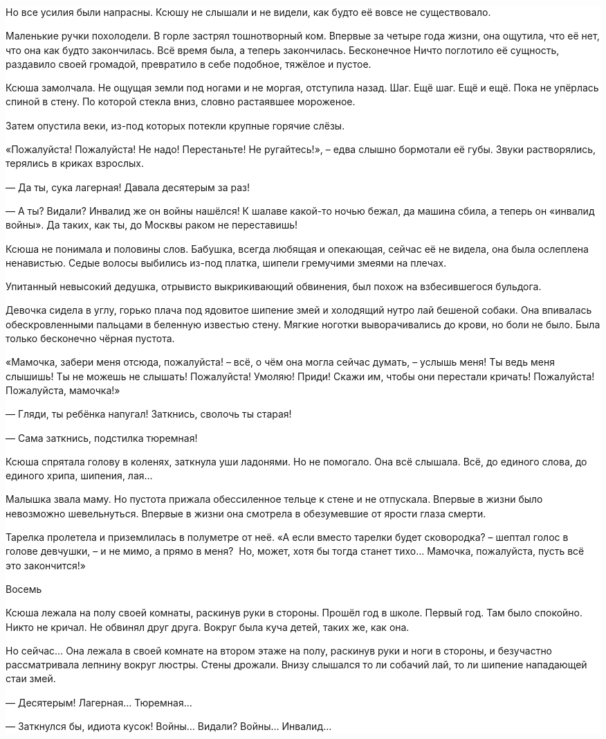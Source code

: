 Но все усилия были напрасны. Ксюшу не слышали и не видели, как будто её вовсе не существовало.

Маленькие ручки похолодели. В горле застрял тошнотворный ком. Впервые за четыре года жизни, она ощутила, что её нет, что она как будто закончилась. Всё время была, а теперь закончилась. Бесконечное Ничто поглотило её сущность, раздавило своей громадой, превратило в себе подобное, тяжёлое и пустое.

Ксюша замолчала. Не ощущая земли под ногами и не моргая, отступила назад. Шаг. Ещё шаг. Ещё и ещё. Пока не упёрлась спиной в стену. По которой стекла вниз, словно растаявшее мороженое.

Затем опустила веки, из-под которых потекли крупные горячие слёзы.

«Пожалуйста! Пожалуйста! Не надо! Перестаньте! Не ругайтесь!», – едва слышно бормотали её губы. Звуки растворялись, терялись в криках взрослых.

— Да ты, сука лагерная! Давала десятерым за раз!

— А ты? Видали? Инвалид же он войны нашёлся! К шалаве какой-то ночью бежал, да машина сбила, а теперь он «инвалид войны». Да таких, как ты, до Москвы раком не переставишь!

Ксюша не понимала и половины слов. Бабушка, всегда любящая и опекающая, сейчас её не видела, она была ослеплена ненавистью. Седые волосы выбились из-под платка, шипели гремучими змеями на плечах.

Упитанный невысокий дедушка, отрывисто выкрикивающий обвинения, был похож на взбесившегося бульдога.

Девочка сидела в углу, горько плача под ядовитое шипение змей и холодящий нутро лай бешеной собаки. Она впивалась обескровленными пальцами в беленную известью стену. Мягкие ноготки выворачивались до крови, но боли не было. Была только бесконечно чёрная пустота.

«Мамочка, забери меня отсюда, пожалуйста! – всё, о чём она могла сейчас думать, – услышь меня! Ты ведь меня слышишь! Ты не можешь не слышать! Пожалуйста! Умоляю! Приди! Скажи им, чтобы они перестали кричать! Пожалуйста! Пожалуйста, мамочка!»

— Гляди, ты ребёнка напугал! Заткнись, сволочь ты старая!

— Сама заткнись, подстилка тюремная!

Ксюша спрятала голову в коленях, заткнула уши ладонями. Но не помогало. Она всё слышала. Всё, до единого слова, до единого хрипа, шипения, лая…

Малышка звала маму. Но пустота прижала обессиленное тельце к стене и не отпускала. Впервые в жизни было невозможно шевельнуться. Впервые в жизни она смотрела в обезумевшие от ярости глаза смерти.

Тарелка пролетела и приземлилась в полуметре от неё. «А если вместо тарелки будет сковородка? – шептал голос в голове девчушки, – и не мимо, а прямо в меня?  Но, может, хотя бы тогда станет тихо… Мамочка, пожалуйста, пусть всё это закончится!»



Восемь

Ксюша лежала на полу своей комнаты, раскинув руки в стороны. Прошёл год в школе. Первый год. Там было спокойно. Никто не кричал. Не обвинял друг друга. Вокруг была куча детей, таких же, как она.

Но сейчас… Она лежала в своей комнате на втором этаже на полу, раскинув руки и ноги в стороны, и безучастно рассматривала лепнину вокруг люстры. Стены дрожали. Внизу слышался то ли собачий лай, то ли шипение нападающей стаи змей.

— Десятерым! Лагерная… Тюремная…

— Заткнулся бы, идиота кусок! Войны… Видали? Войны… Инвалид…
